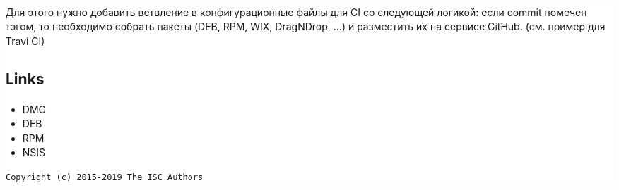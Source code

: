 Для этого нужно добавить ветвление в конфигурационные файлы для CI со следующей логикой:
если commit помечен тэгом, то необходимо собрать пакеты (DEB, RPM, WIX, DragNDrop, ...) 
и разместить их на сервисе GitHub. (см. пример для Travi CI)

## Links

- DMG
- DEB
- RPM
- NSIS


```
Copyright (c) 2015-2019 The ISC Authors
```
